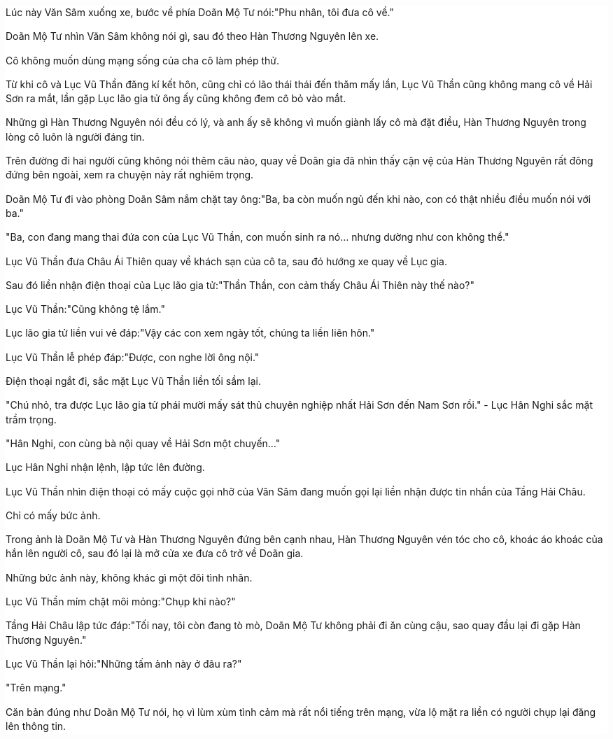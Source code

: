 Lúc này Văn Sâm xuống xe, bước về phía Doãn Mộ Tư nói:"Phu nhân, tôi đưa cô về."

Doãn Mộ Tư nhìn Văn Sâm không nói gì, sau đó theo Hàn Thương Nguyên lên xe.

Cô không muốn dùng mạng sống của cha cô làm phép thử.

Từ khi cô và Lục Vũ Thần đăng kí kết hôn, cũng chỉ có lão thái thái đến thăm mấy lần, Lục Vũ Thần cũng không mang cô về Hải Sơn ra mắt, lần gặp Lục lão gia tử ông ấy cũng không đem cô bỏ vào mắt.

Những gì Hàn Thương Nguyên nói đều có lý, và anh ấy sẽ không vì muốn giành lấy cô mà đặt điều, Hàn Thương Nguyên trong lòng cô luôn là người đáng tin.

Trên đường đi hai người cũng không nói thêm câu nào, quay về Doãn gia đã nhìn thấy cận vệ của Hàn Thương Nguyên rất đông đứng bên ngoài, xem ra chuyện này rất nghiêm trọng.

Doãn Mộ Tư đi vào phòng Doãn Sâm nắm chặt tay ông:"Ba, ba còn muốn ngủ đến khi nào, con có thật nhiều điều muốn nói với ba."

"Ba, con đang mang thai đứa con của Lục Vũ Thần, con muốn sinh ra nó… nhưng dường như con không thể."

Lục Vũ Thần đưa Châu Ái Thiên quay về khách sạn của cô ta, sau đó hướng xe quay về Lục gia.

Sau đó liền nhận điện thoại của Lục lão gia tử:"Thần Thần, con cảm thấy Châu Ái Thiên này thế nào?"



Lục Vũ Thần:"Cũng không tệ lắm."

Lục lão gia tử liền vui vẻ đáp:"Vậy các con xem ngày tốt, chúng ta liền liên hôn."

Lục Vũ Thần lễ phép đáp:"Được, con nghe lời ông nội."

Điện thoại ngắt đi, sắc mặt Lục Vũ Thần liền tối sầm lại.

"Chú nhỏ, tra được Lục lão gia tử phái mười mấy sát thủ chuyên nghiệp nhất Hải Sơn đến Nam Sơn rồi." - Lục Hân Nghi sắc mặt trầm trọng.

"Hân Nghi, con cùng bà nội quay về Hải Sơn một chuyến…"

Lục Hân Nghi nhận lệnh, lập tức lên đường.

Lục Vũ Thần nhìn điện thoại có mấy cuộc gọi nhỡ của Văn Sâm đang muốn gọi lại liền nhận được tin nhắn của Tầng Hải Châu.

Chỉ có mấy bức ảnh.

Trong ảnh là Doãn Mộ Tư và Hàn Thương Nguyên đứng bên cạnh nhau, Hàn Thương Nguyên vén tóc cho cô, khoác áo khoác của hắn lên người cô, sau đó lại là mở cửa xe đưa cô trở về Doãn gia.

Những bức ảnh này, không khác gì một đôi tình nhân.

Lục Vũ Thần mím chặt môi mỏng:"Chụp khi nào?"

Tầng Hải Châu lập tức đáp:"Tối nay, tôi còn đang tò mò, Doãn Mộ Tư không phải đi ăn cùng cậu, sao quay đầu lại đi gặp Hàn Thương Nguyên."

Lục Vũ Thần lại hỏi:"Những tấm ảnh này ở đâu ra?"

"Trên mạng."

Căn bản đúng như Doãn Mộ Tư nói, họ vì lùm xùm tình cảm mà rất nổi tiếng trên mạng, vừa lộ mặt ra liền có người chụp lại đăng lên thông tin.
